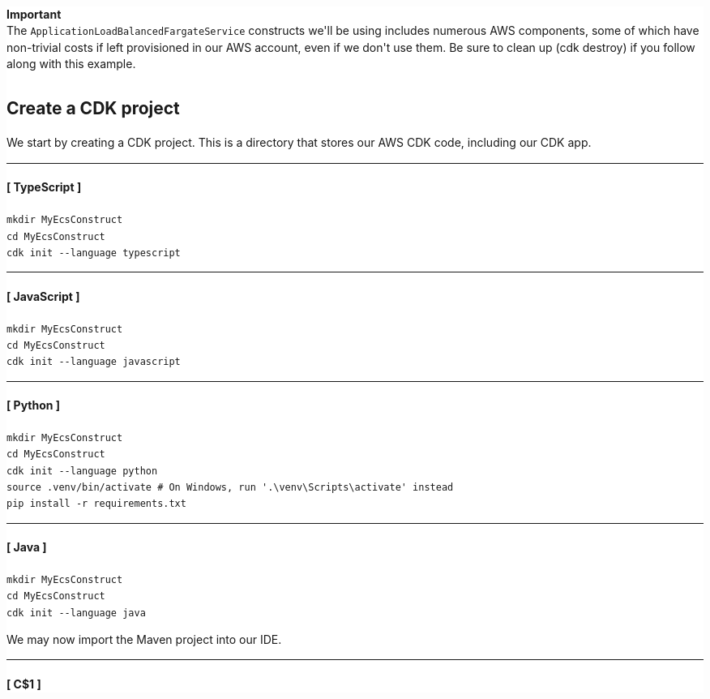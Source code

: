 **Important**  
The `ApplicationLoadBalancedFargateService` constructs we'll be using includes numerous AWS components, some of which have non-trivial costs if left provisioned in our AWS account, even if we don't use them. Be sure to clean up (cdk destroy) if you follow along with this example.

## Create a CDK project<a name="ecs-example-initialize"></a>

We start by creating a CDK project. This is a directory that stores our AWS CDK code, including our CDK app.

------
#### [ TypeScript ]

```
mkdir MyEcsConstruct
cd MyEcsConstruct
cdk init --language typescript
```

------
#### [ JavaScript ]

```
mkdir MyEcsConstruct
cd MyEcsConstruct
cdk init --language javascript
```

------
#### [ Python ]

```
mkdir MyEcsConstruct
cd MyEcsConstruct
cdk init --language python
source .venv/bin/activate # On Windows, run '.\venv\Scripts\activate' instead
pip install -r requirements.txt
```

------
#### [ Java ]

```
mkdir MyEcsConstruct
cd MyEcsConstruct
cdk init --language java
```

We may now import the Maven project into our IDE.

------
#### [ C\$1 ]
